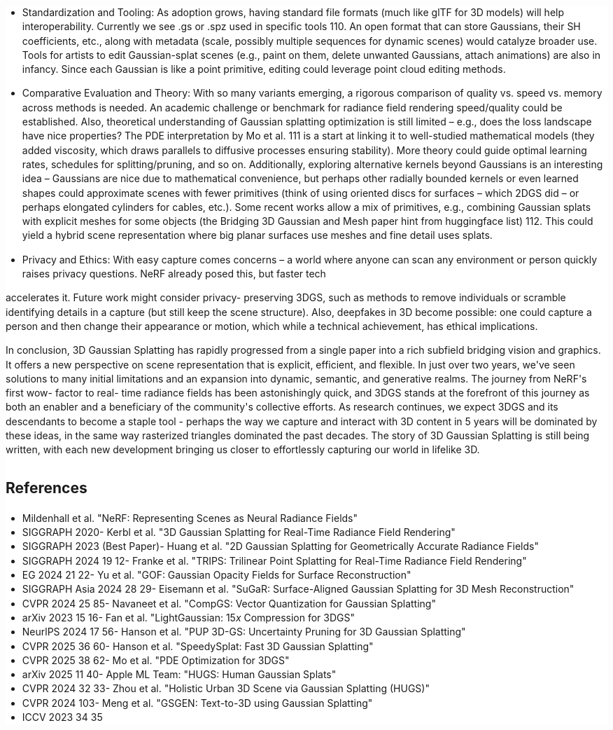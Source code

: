 - Standardization and Tooling: As adoption grows, having standard file formats (much like glTF for 3D models) will help interoperability. Currently we see .gs or .spz used in specific tools 110. An open format that can store Gaussians, their SH coefficients, etc., along with metadata (scale, possibly multiple sequences for dynamic scenes) would catalyze broader use. Tools for artists to edit Gaussian-splat scenes (e.g., paint on them, delete unwanted Gaussians, attach animations) are also in infancy. Since each Gaussian is like a point primitive, editing could leverage point cloud editing methods.

- Comparative Evaluation and Theory: With so many variants emerging, a rigorous comparison of quality vs. speed vs. memory across methods is needed. An academic challenge or benchmark for radiance field rendering speed/quality could be established. Also, theoretical understanding of Gaussian splatting optimization is still limited – e.g., does the loss landscape have nice properties? The PDE interpretation by Mo et al. 111 is a start at linking it to well-studied mathematical models (they added viscosity, which draws parallels to diffusive processes ensuring stability). More theory could guide optimal learning rates, schedules for splitting/pruning, and so on. Additionally, exploring alternative kernels beyond Gaussians is an interesting idea – Gaussians are nice due to mathematical convenience, but perhaps other radially bounded kernels or even learned shapes could approximate scenes with fewer primitives (think of using oriented discs for surfaces – which 2DGS did – or perhaps elongated cylinders for cables, etc.). Some recent works allow a mix of primitives, e.g., combining Gaussian splats with explicit meshes for some objects (the Bridging 3D Gaussian and Mesh paper hint from huggingface list) 112. This could yield a hybrid scene representation where big planar surfaces use meshes and fine detail uses splats.

- Privacy and Ethics: With easy capture comes concerns – a world where anyone can scan any environment or person quickly raises privacy questions. NeRF already posed this, but faster tech

accelerates it. Future work might consider privacy- preserving 3DGS, such as methods to remove individuals or scramble identifying details in a capture (but still keep the scene structure). Also, deepfakes in 3D become possible: one could capture a person and then change their appearance or motion, which while a technical achievement, has ethical implications.

In conclusion, 3D Gaussian Splatting has rapidly progressed from a single paper into a rich subfield bridging vision and graphics. It offers a new perspective on scene representation that is explicit, efficient, and flexible. In just over two years, we've seen solutions to many initial limitations and an expansion into dynamic, semantic, and generative realms. The journey from NeRF's first wow- factor to real- time radiance fields has been astonishingly quick, and 3DGS stands at the forefront of this journey as both an enabler and a beneficiary of the community's collective efforts. As research continues, we expect 3DGS and its descendants to become a staple tool - perhaps the way we capture and interact with 3D content in 5 years will be dominated by these ideas, in the same way rasterized triangles dominated the past decades. The story of 3D Gaussian Splatting is still being written, with each new development bringing us closer to effortlessly capturing our world in lifelike 3D.

## References

- Mildenhall et al. "NeRF: Representing Scenes as Neural Radiance Fields" 
- SIGGRAPH 2020- Kerbl et al. "3D Gaussian Splatting for Real-Time Radiance Field Rendering" 
- SIGGRAPH 2023 (Best Paper)- Huang et al. "2D Gaussian Splatting for Geometrically Accurate Radiance Fields" 
- SIGGRAPH 2024 19 12- Franke et al. "TRIPS: Trilinear Point Splatting for Real-Time Radiance Field Rendering" 
- EG 2024 21 22- Yu et al. "GOF: Gaussian Opacity Fields for Surface Reconstruction" 
- SIGGRAPH Asia 2024 28 29- Eisemann et al. "SuGaR: Surface-Aligned Gaussian Splatting for 3D Mesh Reconstruction" 
- CVPR 2024 25 85- Navaneet et al. "CompGS: Vector Quantization for Gaussian Splatting" 
- arXiv 2023 15 16- Fan et al. "LightGaussian:  $15x$  Compression for 3DGS" 
- NeurlPS 2024 17 56- Hanson et al. "PUP 3D-GS: Uncertainty Pruning for 3D Gaussian Splatting" 
- CVPR 2025 36 60- Hanson et al. "SpeedySplat: Fast 3D Gaussian Splatting" 
- CVPR 2025 38 62- Mo et al. "PDE Optimization for 3DGS" 
- arXiv 2025 11 40- Apple ML Team: "HUGS: Human Gaussian Splats" 
- CVPR 2024 32 33- Zhou et al. "Holistic Urban 3D Scene via Gaussian Splatting (HUGS)" 
- CVPR 2024 103- Meng et al. "GSGEN: Text-to-3D using Gaussian Splatting" 
- ICCV 2023 34 35
